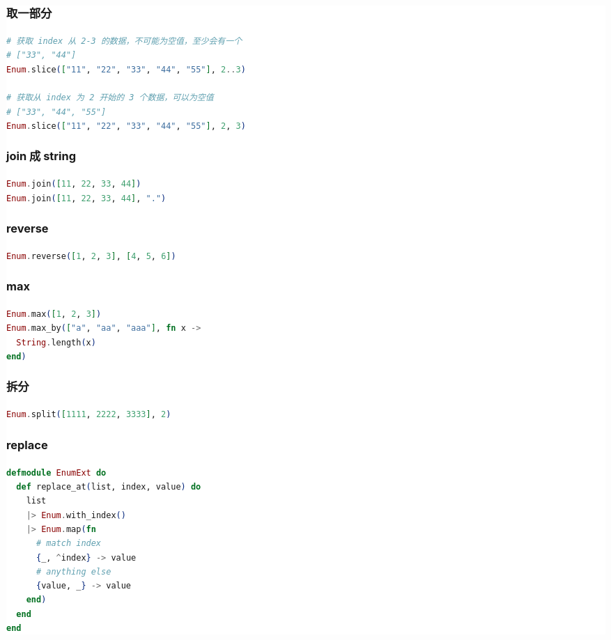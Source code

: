 ### 取一部分

```elixir
# 获取 index 从 2-3 的数据，不可能为空值，至少会有一个
# ["33", "44"]
Enum.slice(["11", "22", "33", "44", "55"], 2..3)

# 获取从 index 为 2 开始的 3 个数据，可以为空值
# ["33", "44", "55"]
Enum.slice(["11", "22", "33", "44", "55"], 2, 3)
```

### join 成 string

```elixir
Enum.join([11, 22, 33, 44])
Enum.join([11, 22, 33, 44], ".")
```

### reverse

```elixir
Enum.reverse([1, 2, 3], [4, 5, 6])
```

### max

```elixir
Enum.max([1, 2, 3])
Enum.max_by(["a", "aa", "aaa"], fn x ->
  String.length(x)
end)
```

### 拆分

```elixir
Enum.split([1111, 2222, 3333], 2)
```

### replace

```elixir
defmodule EnumExt do
  def replace_at(list, index, value) do
    list
    |> Enum.with_index()
    |> Enum.map(fn
      # match index
      {_, ^index} -> value
      # anything else
      {value, _} -> value
    end)
  end
end
```
